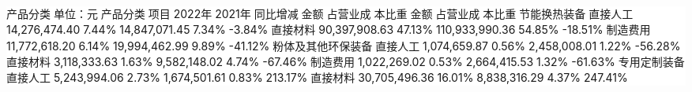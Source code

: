 产品分类
单位：元
产品分类
项目
2022年
2021年
同比增减
金额
占营业成
本比重
金额
占营业成
本比重
节能换热装备
直接人工
14,276,474.40
7.44%
14,847,071.45
7.34%
-3.84%
直接材料
90,397,908.63
47.13%
110,933,990.36
54.85%
-18.51%
制造费用
11,772,618.20
6.14%
19,994,462.99
9.89%
-41.12%
粉体及其他环保装备
直接人工
1,074,659.87
0.56%
2,458,008.01
1.22%
-56.28%
直接材料
3,118,333.63
1.63%
9,582,148.02
4.74%
-67.46%
制造费用
1,022,269.02
0.53%
2,664,415.53
1.32%
-61.63%
专用定制装备
直接人工
5,243,994.06
2.73%
1,674,501.61
0.83%
213.17%
直接材料
30,705,496.36
16.01%
8,838,316.29
4.37%
247.41%